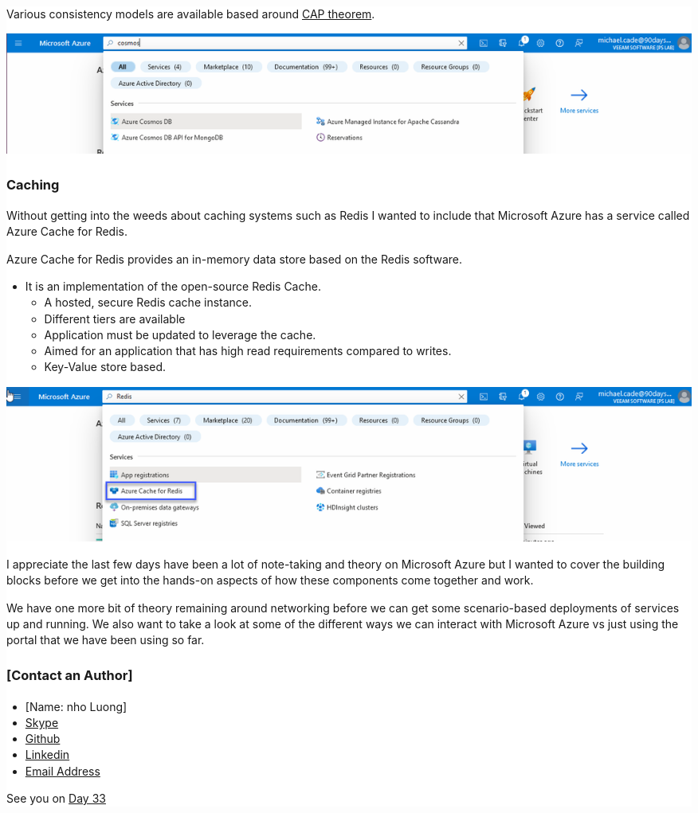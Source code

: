 Various consistency models are available based around [CAP theorem](https://en.wikipedia.org/wiki/CAP_theorem).

![](Images/Day32_Cloud8.png)

### Caching

Without getting into the weeds about caching systems such as Redis I wanted to include that Microsoft Azure has a service called Azure Cache for Redis.

Azure Cache for Redis provides an in-memory data store based on the Redis software.

- It is an implementation of the open-source Redis Cache.
  - A hosted, secure Redis cache instance.
  - Different tiers are available
  - Application must be updated to leverage the cache.
  - Aimed for an application that has high read requirements compared to writes.
  - Key-Value store based.

![](Images/Day32_Cloud10.png)

I appreciate the last few days have been a lot of note-taking and theory on Microsoft Azure but I wanted to cover the building blocks before we get into the hands-on aspects of how these components come together and work.

We have one more bit of theory remaining around networking before we can get some scenario-based deployments of services up and running. We also want to take a look at some of the different ways we can interact with Microsoft Azure vs just using the portal that we have been using so far.

### [Contact an Author]
* [Name: nho Luong]
* [Skype](luongutnho_skype)
* [Github](https://github.com/nholuongut/)
* [Linkedin](https://www.linkedin.com/in/nholuong/)
* [Email Address](luongutnho@hotmail.com)

See you on [Day 33](day33.md)
